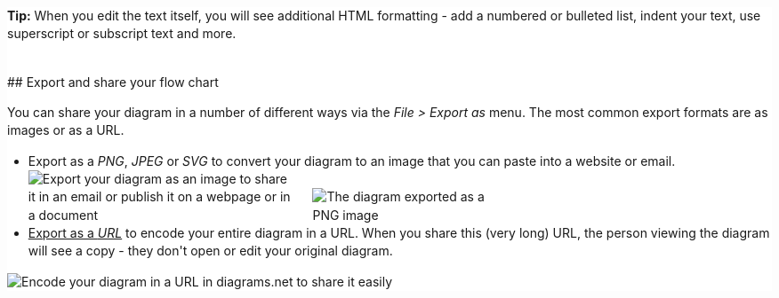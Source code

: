 **Tip:** When you edit the text itself, you will see additional HTML formatting - add a numbered or bulleted list, indent your text, use superscript or subscript text and more.

<br />
## Export and share your flow chart

You can share your diagram in a number of different ways via the _File > Export as_ menu. The most common export formats are as images or as a URL.

* Export as a _PNG_, _JPEG_ or _SVG_ to convert your diagram to an image that you can paste into a website or email.
<br /><img src="/assets/img/blog/basic-flow-export-as-png.png" style="width=100%;max-width:300px;height:auto;" alt="Export your diagram as an image to share it in an email or publish it on a webpage or in a document"> &nbsp;&nbsp;&nbsp; <img src="/assets/img/blog/basic-flow.png" style="width=100%;max-width:200px;height:auto;" alt="The diagram exported as a PNG image">
* [Export as a _URL_](/blog/export-url.html) to encode your entire diagram in a URL. When you share this (very long) URL, the person viewing the diagram will see a copy - they don't open or edit your original diagram.

<img src="/assets/img/blog/basic-flow-export-as-url.gif" style="max-width:100%;height:auto;" alt="Encode your diagram in a URL in diagrams.net to share it easily">
